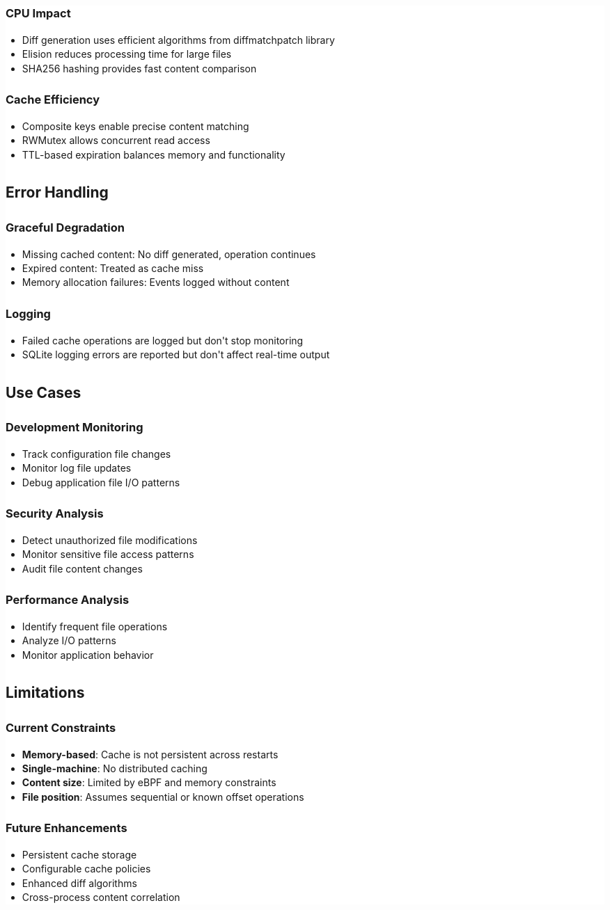 ### CPU Impact
- Diff generation uses efficient algorithms from diffmatchpatch library
- Elision reduces processing time for large files
- SHA256 hashing provides fast content comparison

### Cache Efficiency
- Composite keys enable precise content matching
- RWMutex allows concurrent read access
- TTL-based expiration balances memory and functionality

## Error Handling

### Graceful Degradation
- Missing cached content: No diff generated, operation continues
- Expired content: Treated as cache miss
- Memory allocation failures: Events logged without content

### Logging
- Failed cache operations are logged but don't stop monitoring
- SQLite logging errors are reported but don't affect real-time output

## Use Cases

### Development Monitoring
- Track configuration file changes
- Monitor log file updates
- Debug application file I/O patterns

### Security Analysis
- Detect unauthorized file modifications
- Monitor sensitive file access patterns
- Audit file content changes

### Performance Analysis
- Identify frequent file operations
- Analyze I/O patterns
- Monitor application behavior

## Limitations

### Current Constraints
- **Memory-based**: Cache is not persistent across restarts
- **Single-machine**: No distributed caching
- **Content size**: Limited by eBPF and memory constraints
- **File position**: Assumes sequential or known offset operations

### Future Enhancements
- Persistent cache storage
- Configurable cache policies
- Enhanced diff algorithms
- Cross-process content correlation
